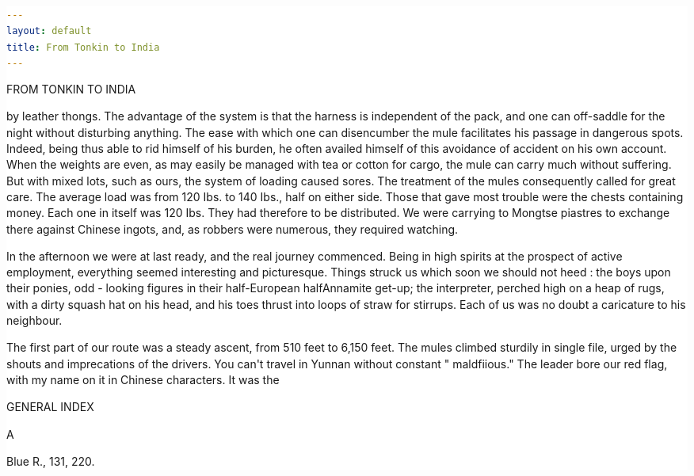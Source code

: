 ```yaml
---
layout: default
title: From Tonkin to India
---
```

 




  
  FROM TONKIN TO INDIA

by leather thongs. The advantage of the system is that the
harness is independent of the pack, and one can off-saddle for
the night without disturbing anything. The ease with which one
can disencumber the mule facilitates his passage in dangerous
spots. Indeed, being thus able to rid himself of his burden, he
often availed himself of this avoidance of accident on his own
account. When the weights are even, as may easily be managed
with tea or cotton for cargo, the mule can carry much without
suffering. But with mixed lots, such as ours, the system of
loading caused sores. The treatment of the mules consequently
called for great care. The average load was from 120 Ibs. to
140 Ibs., half on either side. Those that gave most trouble were
the chests containing money. Each one in itself was 120 Ibs.
They had therefore to be distributed. We were carrying to
Mongtse piastres to exchange there against Chinese ingots, and,
as robbers were numerous, they required watching.


In the afternoon we were at last ready, and the real journey
commenced. Being in high spirits at the prospect of active
employment, everything seemed interesting and picturesque.
Things struck us which soon we should not heed : the boys upon
their ponies, odd - looking figures in their half-European
halfAnnamite get-up; the interpreter, perched high on a heap of
rugs, with a dirty squash hat on his head, and his toes thrust
into loops of straw for stirrups. Each of us was no doubt a
caricature to his neighbour.


The first part of our route was a steady ascent, from 510 feet
to 6,150 feet. The mules climbed sturdily in single file, urged
by the shouts and imprecations of the drivers. You can't travel
in Yunnan without constant " maldfiious." The leader bore our
red flag, with my name on it in Chinese characters. It was the

  
  GENERAL INDEX  
  
  
  A  
  
  
  Blue R., 131, 220.  
  
  